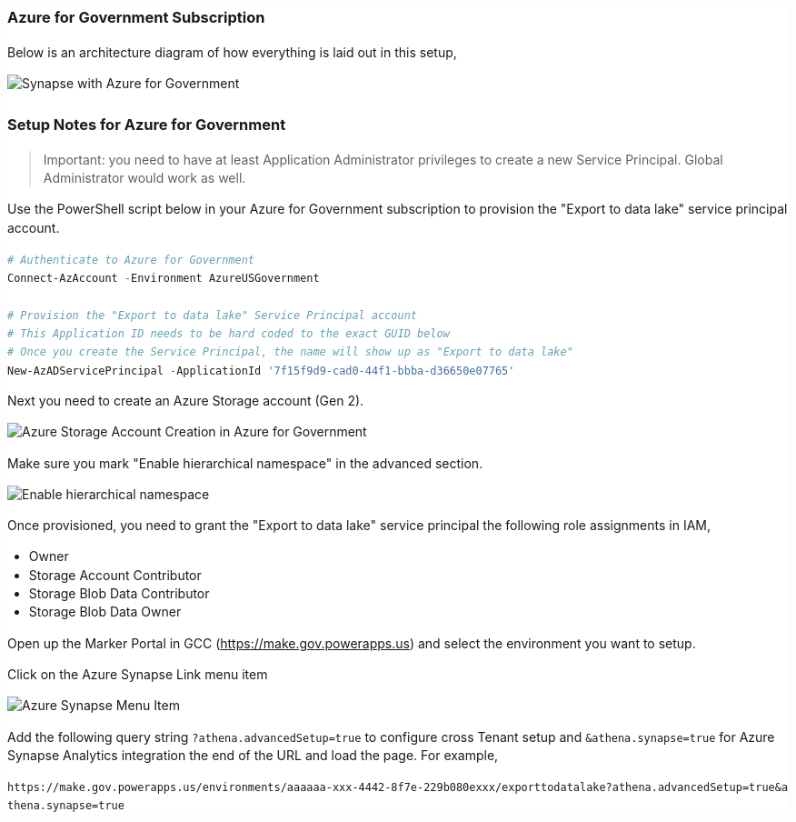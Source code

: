 ### Azure for Government Subscription

Below is an architecture diagram of how everything is laid out in this setup,

![Synapse with Azure for Government](files/Slide2.PNG)

### Setup Notes for Azure for Government

> Important: you need to have at least Application Administrator privileges to create a new Service Principal. Global Administrator would work as well.  

Use the PowerShell script below in your Azure for Government subscription to provision the "Export to data lake" service principal account.

```powershell
# Authenticate to Azure for Government
Connect-AzAccount -Environment AzureUSGovernment 

# Provision the "Export to data lake" Service Principal account
# This Application ID needs to be hard coded to the exact GUID below
# Once you create the Service Principal, the name will show up as "Export to data lake"
New-AzADServicePrincipal -ApplicationId '7f15f9d9-cad0-44f1-bbba-d36650e07765' 
```

Next you need to create an Azure Storage account (Gen 2).

![Azure Storage Account Creation in Azure for Government](files/AzureGovStorageCreation.png)

Make sure you mark "Enable hierarchical namespace" in the advanced section.

![Enable hierarchical namespace](files/enable_hierarchical_namespace.png)

Once provisioned, you need to grant the "Export to data lake" service principal the following role assignments in IAM,

* Owner
* Storage Account Contributor
* Storage Blob Data Contributor
* Storage Blob Data Owner

Open up the Marker Portal in GCC (https://make.gov.powerapps.us) and select the environment you want to setup.

Click on the Azure Synapse Link menu item

![Azure Synapse Menu Item](files/AzureSynapseMenuItem.png)

Add the following query string ```?athena.advancedSetup=true``` to configure cross Tenant setup and ```&athena.synapse=true``` for Azure Synapse Analytics integration the end of the URL and load the page.  For example,

```
https://make.gov.powerapps.us/environments/aaaaaa-xxx-4442-8f7e-229b080exxx/exporttodatalake?athena.advancedSetup=true&athena.synapse=true
```
